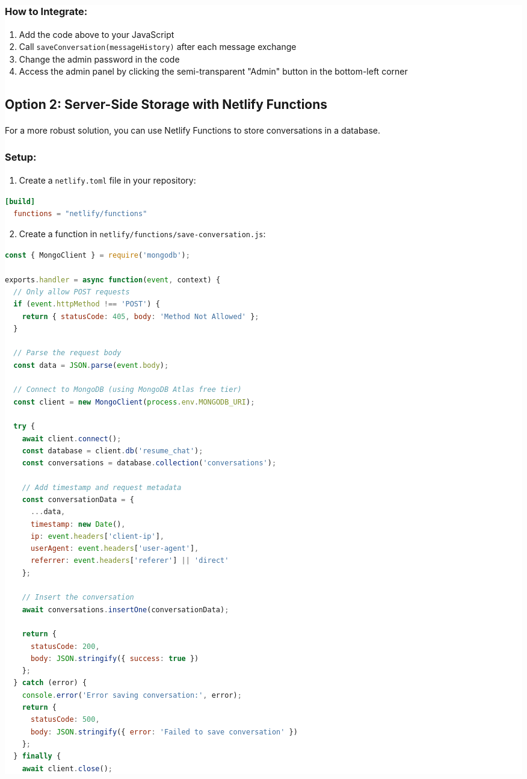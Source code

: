 ### How to Integrate:

1. Add the code above to your JavaScript
2. Call `saveConversation(messageHistory)` after each message exchange
3. Change the admin password in the code
4. Access the admin panel by clicking the semi-transparent "Admin" button in the bottom-left corner

## Option 2: Server-Side Storage with Netlify Functions

For a more robust solution, you can use Netlify Functions to store conversations in a database.

### Setup:

1. Create a `netlify.toml` file in your repository:
```toml
[build]
  functions = "netlify/functions"
```

2. Create a function in `netlify/functions/save-conversation.js`:
```javascript
const { MongoClient } = require('mongodb');

exports.handler = async function(event, context) {
  // Only allow POST requests
  if (event.httpMethod !== 'POST') {
    return { statusCode: 405, body: 'Method Not Allowed' };
  }

  // Parse the request body
  const data = JSON.parse(event.body);
  
  // Connect to MongoDB (using MongoDB Atlas free tier)
  const client = new MongoClient(process.env.MONGODB_URI);
  
  try {
    await client.connect();
    const database = client.db('resume_chat');
    const conversations = database.collection('conversations');
    
    // Add timestamp and request metadata
    const conversationData = {
      ...data,
      timestamp: new Date(),
      ip: event.headers['client-ip'],
      userAgent: event.headers['user-agent'],
      referrer: event.headers['referer'] || 'direct'
    };
    
    // Insert the conversation
    await conversations.insertOne(conversationData);
    
    return {
      statusCode: 200,
      body: JSON.stringify({ success: true })
    };
  } catch (error) {
    console.error('Error saving conversation:', error);
    return {
      statusCode: 500,
      body: JSON.stringify({ error: 'Failed to save conversation' })
    };
  } finally {
    await client.close();
```